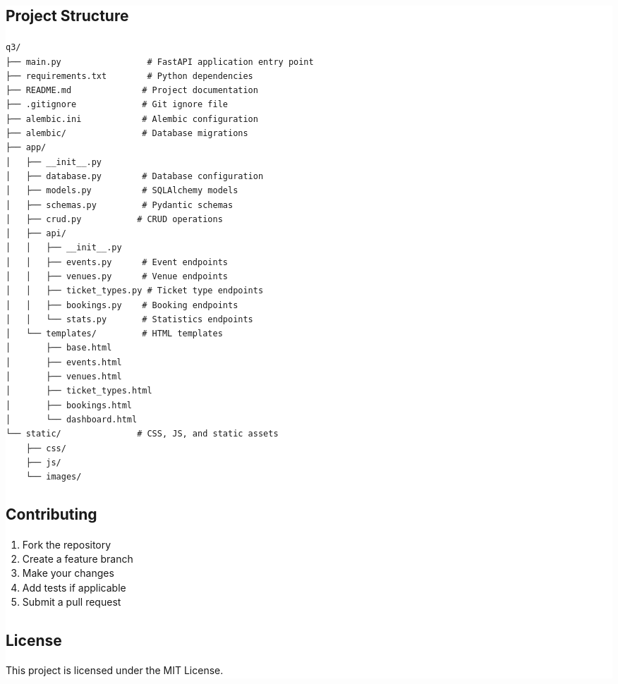 ## Project Structure

```
q3/
├── main.py                 # FastAPI application entry point
├── requirements.txt        # Python dependencies
├── README.md              # Project documentation
├── .gitignore             # Git ignore file
├── alembic.ini            # Alembic configuration
├── alembic/               # Database migrations
├── app/
│   ├── __init__.py
│   ├── database.py        # Database configuration
│   ├── models.py          # SQLAlchemy models
│   ├── schemas.py         # Pydantic schemas
│   ├── crud.py           # CRUD operations
│   ├── api/
│   │   ├── __init__.py
│   │   ├── events.py      # Event endpoints
│   │   ├── venues.py      # Venue endpoints
│   │   ├── ticket_types.py # Ticket type endpoints
│   │   ├── bookings.py    # Booking endpoints
│   │   └── stats.py       # Statistics endpoints
│   └── templates/         # HTML templates
│       ├── base.html
│       ├── events.html
│       ├── venues.html
│       ├── ticket_types.html
│       ├── bookings.html
│       └── dashboard.html
└── static/               # CSS, JS, and static assets
    ├── css/
    ├── js/
    └── images/
```

## Contributing

1. Fork the repository
2. Create a feature branch
3. Make your changes
4. Add tests if applicable
5. Submit a pull request

## License

This project is licensed under the MIT License. 